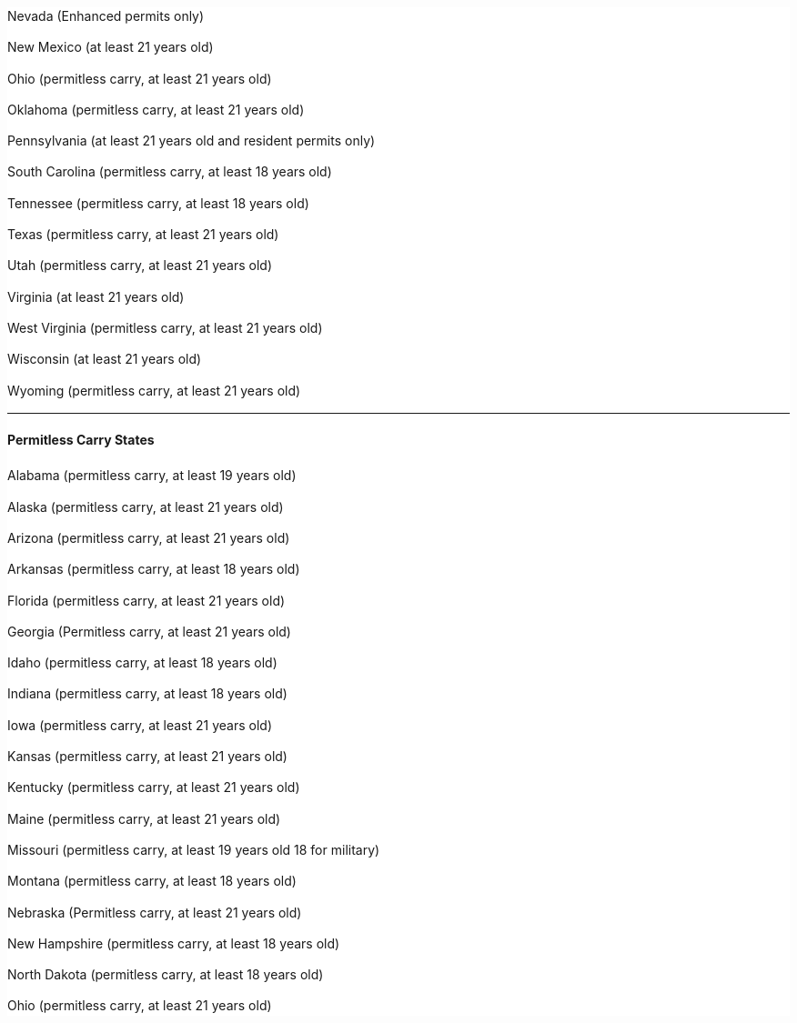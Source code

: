 Nevada (Enhanced permits only)

New Mexico (at least 21 years old)

Ohio (permitless carry, at least 21 years old)

Oklahoma (permitless carry, at least 21 years old)

Pennsylvania (at least 21 years old and resident permits only)

South Carolina (permitless carry, at least 18 years old)

Tennessee (permitless carry, at least 18 years old)

Texas (permitless carry, at least 21 years old)

Utah (permitless carry, at least 21 years old)

Virginia (at least 21 years old)

West Virginia (permitless carry, at least 21 years old)

Wisconsin (at least 21 years old)

Wyoming (permitless carry, at least 21 years old)

* * *

#### Permitless Carry States

Alabama (permitless carry, at least 19 years old)

Alaska (permitless carry, at least 21 years old)

Arizona (permitless carry, at least 21 years old)

Arkansas (permitless carry, at least 18 years old)

Florida (permitless carry, at least 21 years old)

Georgia (Permitless carry, at least 21 years old)

Idaho (permitless carry, at least 18 years old)

Indiana (permitless carry, at least 18 years old)

Iowa (permitless carry, at least 21 years old)

Kansas (permitless carry, at least 21 years old)

Kentucky (permitless carry, at least 21 years old)

Maine (permitless carry, at least 21 years old)

Missouri (permitless carry, at least 19 years old 18 for military)

Montana (permitless carry, at least 18 years old)

Nebraska (Permitless carry, at least 21 years old)

New Hampshire (permitless carry, at least 18 years old)

North Dakota (permitless carry, at least 18 years old)

Ohio (permitless carry, at least 21 years old)
